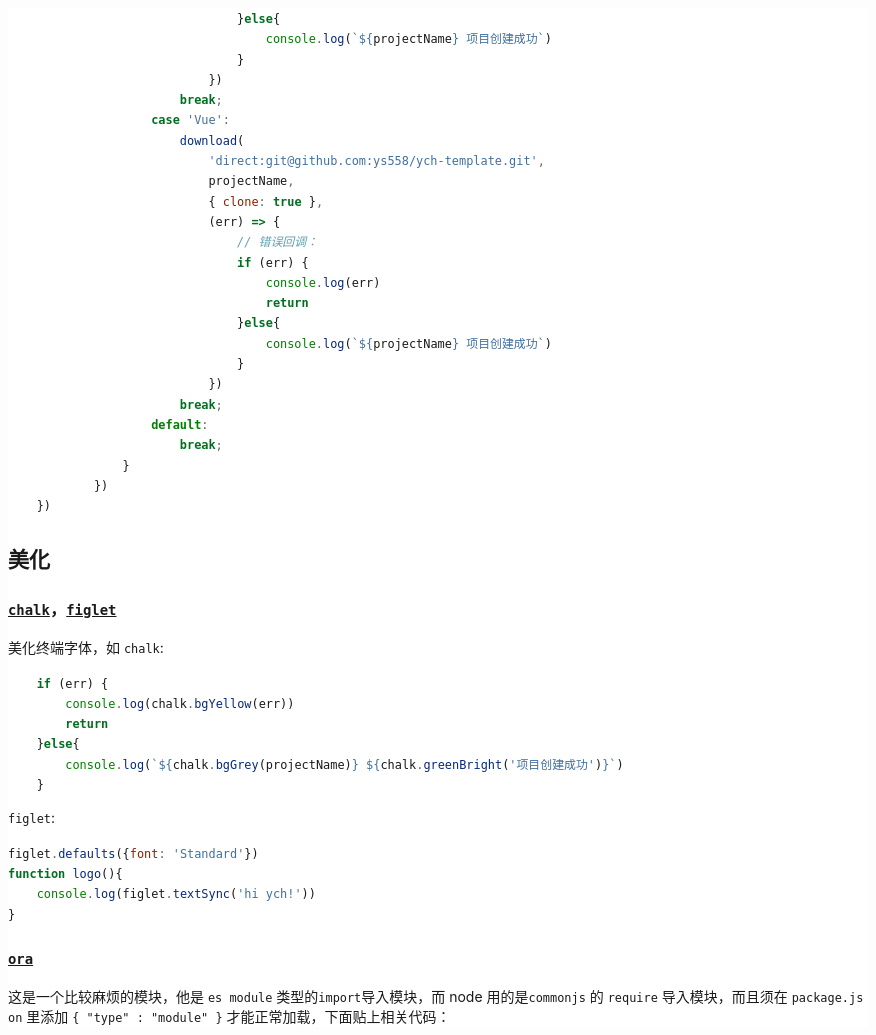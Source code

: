 ```js
								}else{
									console.log(`${projectName} 项目创建成功`)
								}
							})
						break;
					case 'Vue':
						download(
							'direct:git@github.com:ys558/ych-template.git',
							projectName,
							{ clone: true },
							(err) => {
								// 错误回调：
								if (err) {
									console.log(err)
									return
								}else{
									console.log(`${projectName} 项目创建成功`)
								}
							})
						break;
					default:
						break;
				}
			})
	})
```

## 美化

### [`chalk`](https://github.com/chalk/chalk)，[`figlet`](https://github.com/patorjk/figlet.js)
美化终端字体，如 `chalk`:

```js
	if (err) {
		console.log(chalk.bgYellow(err))
		return
	}else{
		console.log(`${chalk.bgGrey(projectName)} ${chalk.greenBright('项目创建成功')}`)
	}
```

`figlet`:

```js
figlet.defaults({font: 'Standard'})
function logo(){
	console.log(figlet.textSync('hi ych!'))
}
```

### [`ora`](https://github.com/sindresorhus/ora)
这是一个比较麻烦的模块，他是 `es module` 类型的`import`导入模块，而 node 用的是`commonjs` 的 `require` 导入模块，而且须在 `package.json` 里添加 `{ "type" : "module" }` 才能正常加载，下面贴上相关代码：
